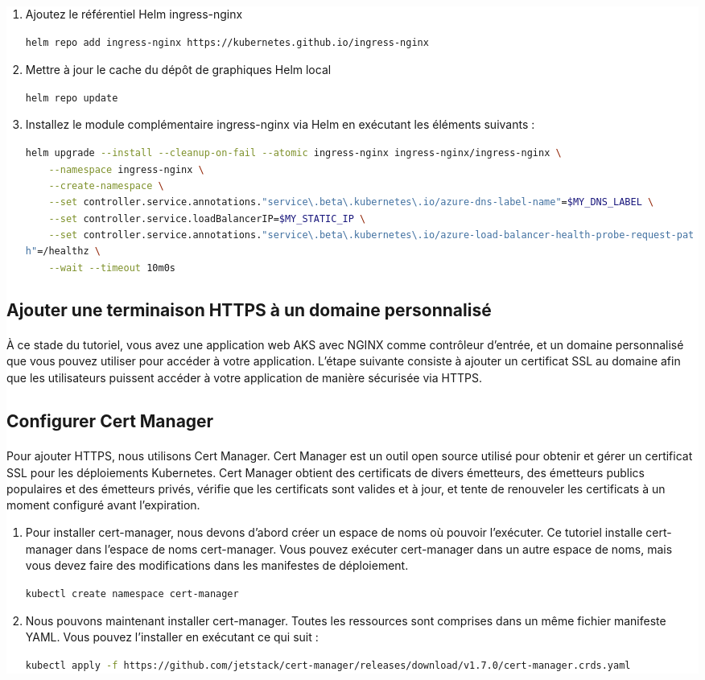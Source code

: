 1. Ajoutez le référentiel Helm ingress-nginx

    ```bash
    helm repo add ingress-nginx https://kubernetes.github.io/ingress-nginx
    ```

2. Mettre à jour le cache du dépôt de graphiques Helm local

    ```bash
    helm repo update
    ```

3. Installez le module complémentaire ingress-nginx via Helm en exécutant les éléments suivants :

    ```bash
    helm upgrade --install --cleanup-on-fail --atomic ingress-nginx ingress-nginx/ingress-nginx \
        --namespace ingress-nginx \
        --create-namespace \
        --set controller.service.annotations."service\.beta\.kubernetes\.io/azure-dns-label-name"=$MY_DNS_LABEL \
        --set controller.service.loadBalancerIP=$MY_STATIC_IP \
        --set controller.service.annotations."service\.beta\.kubernetes\.io/azure-load-balancer-health-probe-request-path"=/healthz \
        --wait --timeout 10m0s
    ```

## Ajouter une terminaison HTTPS à un domaine personnalisé

À ce stade du tutoriel, vous avez une application web AKS avec NGINX comme contrôleur d’entrée, et un domaine personnalisé que vous pouvez utiliser pour accéder à votre application. L’étape suivante consiste à ajouter un certificat SSL au domaine afin que les utilisateurs puissent accéder à votre application de manière sécurisée via HTTPS.

## Configurer Cert Manager

Pour ajouter HTTPS, nous utilisons Cert Manager. Cert Manager est un outil open source utilisé pour obtenir et gérer un certificat SSL pour les déploiements Kubernetes. Cert Manager obtient des certificats de divers émetteurs, des émetteurs publics populaires et des émetteurs privés, vérifie que les certificats sont valides et à jour, et tente de renouveler les certificats à un moment configuré avant l’expiration.

1. Pour installer cert-manager, nous devons d’abord créer un espace de noms où pouvoir l’exécuter. Ce tutoriel installe cert-manager dans l’espace de noms cert-manager. Vous pouvez exécuter cert-manager dans un autre espace de noms, mais vous devez faire des modifications dans les manifestes de déploiement.

    ```bash
    kubectl create namespace cert-manager
    ```

2. Nous pouvons maintenant installer cert-manager. Toutes les ressources sont comprises dans un même fichier manifeste YAML. Vous pouvez l’installer en exécutant ce qui suit :

    ```bash
    kubectl apply -f https://github.com/jetstack/cert-manager/releases/download/v1.7.0/cert-manager.crds.yaml
    ```

